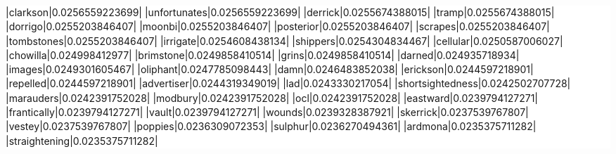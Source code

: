|clarkson|0.0256559223699|
|unfortunates|0.0256559223699|
|derrick|0.0255674388015|
|tramp|0.0255674388015|
|dorrigo|0.0255203846407|
|moonbi|0.0255203846407|
|posterior|0.0255203846407|
|scrapes|0.0255203846407|
|tombstones|0.0255203846407|
|irrigate|0.0254608438134|
|shippers|0.0254304834467|
|cellular|0.0250587006027|
|chowilla|0.024998412977|
|brimstone|0.0249858410514|
|grins|0.0249858410514|
|darned|0.024935718934|
|images|0.0249301605467|
|oliphant|0.0247785098443|
|damn|0.0246483852038|
|erickson|0.0244597218901|
|repelled|0.0244597218901|
|advertiser|0.0244319349019|
|lad|0.0243330217054|
|shortsightedness|0.0242502707728|
|marauders|0.0242391752028|
|modbury|0.0242391752028|
|ocl|0.0242391752028|
|eastward|0.0239794127271|
|frantically|0.0239794127271|
|vault|0.0239794127271|
|wounds|0.0239328387921|
|skerrick|0.0237539767807|
|vestey|0.0237539767807|
|poppies|0.0236309072353|
|sulphur|0.0236270494361|
|ardmona|0.0235375711282|
|straightening|0.0235375711282|